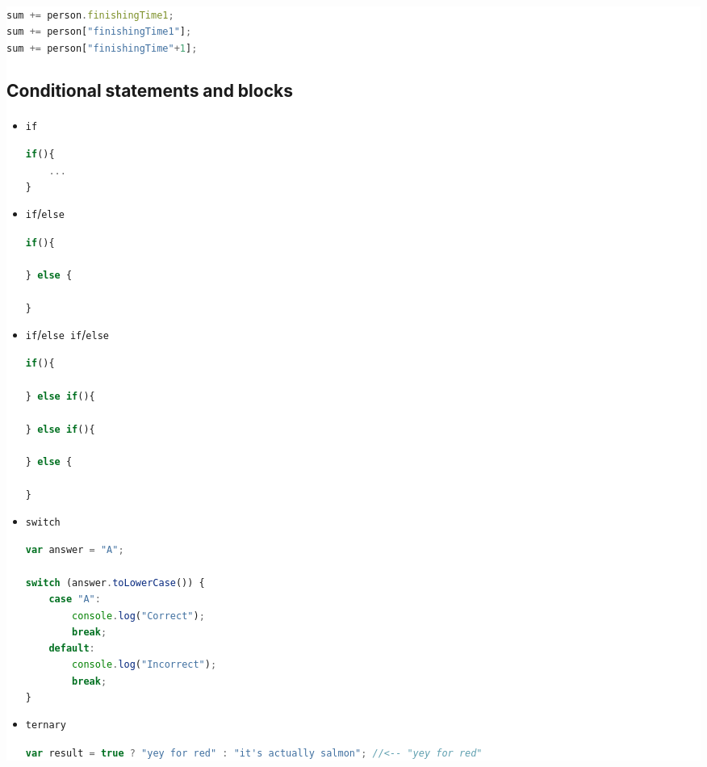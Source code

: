 ```js
sum += person.finishingTime1;
sum += person["finishingTime1"];
sum += person["finishingTime"+1];
```

## Conditional statements and blocks

- `if`

    ```js
    if(){
        ...
    }
    ```

- `if`/`else`

    ```js
    if(){

    } else {

    }
    ```

- `if`/`else if`/`else`

    ```js
    if(){

    } else if(){

    } else if(){

    } else {

    }
    ```

- `switch`

    ```js
    var answer = "A";

    switch (answer.toLowerCase()) {
        case "A":
            console.log("Correct");
            break;
        default:
            console.log("Incorrect");
            break;
    }
    ```

- `ternary`

    ```js
    var result = true ? "yey for red" : "it's actually salmon"; //<-- "yey for red"
    ```
